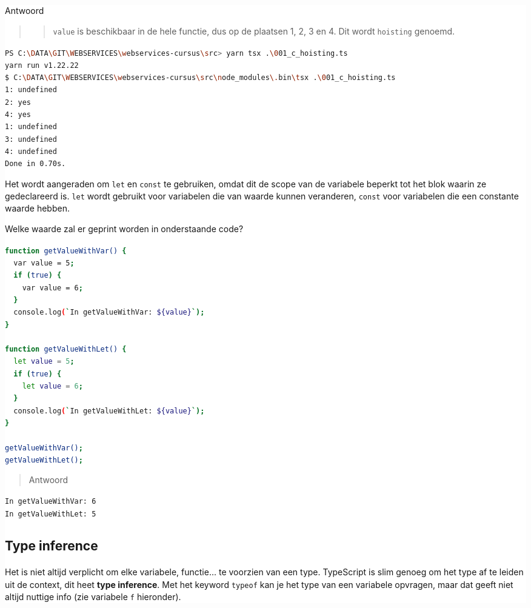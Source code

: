 Antwoord

>> `value` is beschikbaar in de hele functie, dus op de plaatsen 1, 2, 3 en 4. Dit wordt `hoisting` genoemd.

```bash
PS C:\DATA\GIT\WEBSERVICES\webservices-cursus\src> yarn tsx .\001_c_hoisting.ts 
yarn run v1.22.22
$ C:\DATA\GIT\WEBSERVICES\webservices-cursus\src\node_modules\.bin\tsx .\001_c_hoisting.ts
1: undefined
2: yes
4: yes
1: undefined
3: undefined
4: undefined
Done in 0.70s.
```

Het wordt aangeraden om `let` en `const` te gebruiken, omdat dit de scope van de variabele beperkt tot het blok waarin ze gedeclareerd is. `let` wordt gebruikt voor variabelen die van waarde kunnen veranderen, `const` voor variabelen die een constante waarde hebben.

Welke waarde zal er geprint worden in onderstaande code?

```bash
function getValueWithVar() {
  var value = 5;
  if (true) {
    var value = 6;
  }
  console.log(`In getValueWithVar: ${value}`);
}

function getValueWithLet() {
  let value = 5;
  if (true) {
    let value = 6;
  }
  console.log(`In getValueWithLet: ${value}`);
}

getValueWithVar();
getValueWithLet();
```

> Antwoord

```bash
In getValueWithVar: 6
In getValueWithLet: 5
```

## Type inference

Het is niet altijd verplicht om elke variabele, functie... te voorzien van een type. TypeScript is slim genoeg om het type af te leiden uit de context, dit heet **type inference**. Met het keyword `typeof` kan je het type van een variabele opvragen, maar dat geeft niet altijd nuttige info (zie variabele `f` hieronder).
